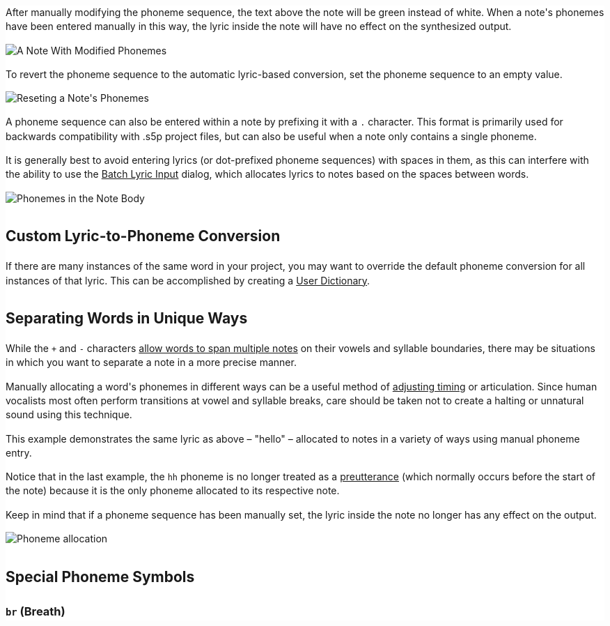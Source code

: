 After manually modifying the phoneme sequence, the text above the note will be green instead of white. When a note's phonemes have been entered manually in this way, the lyric inside the note will have no effect on the synthesized output.

![A Note With Modified Phonemes](../img/note-properties/phoneme-edited-b.png)

To revert the phoneme sequence to the automatic lyric-based conversion, set the phoneme sequence to an empty value.

![Reseting a Note's Phonemes](../img/note-properties/phoneme-reset-b.png)

A phoneme sequence can also be entered within a note by prefixing it with a `.` character. This format is primarily used for backwards compatibility with .s5p project files, but can also be useful when a note only contains a single phoneme.

It is generally best to avoid entering lyrics (or dot-prefixed phoneme sequences) with spaces in them, as this can interfere with the ability to use the [Batch Lyric Input](../advanced/batch-lyrics.md) dialog, which allocates lyrics to notes based on the spaces between words.

![Phonemes in the Note Body](../img/note-properties/phonemes-in-note-b.png)

## Custom Lyric-to-Phoneme Conversion

If there are many instances of the same word in your project, you may want to override the default phoneme conversion for all instances of that lyric. This can be accomplished by creating a [User Dictionary](../advanced/user-dictionaries.md).

## Separating Words in Unique Ways

While the `+` and `-` characters [allow words to span multiple notes](../quickstart/entering-lyrics.md) on their vowels and  syllable boundaries, there may be situations in which you want to separate a note in a more precise manner.

Manually allocating a word's phonemes in different ways can be a useful method of [adjusting timing](note-and-phoneme-timing.md#more-precise-timing-adjustments) or articulation. Since human vocalists most often perform transitions at vowel and syllable breaks, care should be taken not to create a halting or unnatural sound using this technique.

This example demonstrates the same lyric as above – "hello" – allocated to notes in a variety of ways using manual phoneme entry.

Notice that in the last example, the `hh` phoneme is no longer treated as a [preutterance](note-and-phoneme-timing.md#note-offset) (which normally occurs before the start of the note) because it is the only phoneme allocated to its respective note.

Keep in mind that if a phoneme sequence has been manually set, the lyric inside the note no longer has any effect on the output.

![Phoneme allocation](../img/note-properties/phoneme-allocation.png)

## Special Phoneme Symbols

### `br` (Breath)
